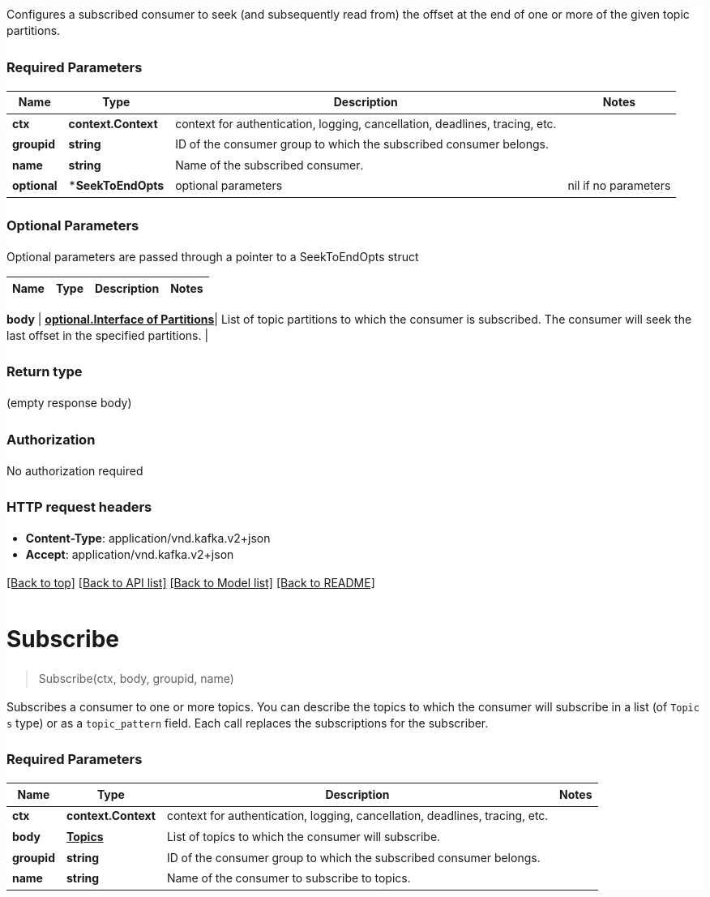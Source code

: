 
Configures a subscribed consumer to seek (and subsequently read from) the offset at the end of one or more of the given topic partitions.

### Required Parameters

Name | Type | Description  | Notes
------------- | ------------- | ------------- | -------------
 **ctx** | **context.Context** | context for authentication, logging, cancellation, deadlines, tracing, etc.
  **groupid** | **string**| ID of the consumer group to which the subscribed consumer belongs. | 
  **name** | **string**| Name of the subscribed consumer. | 
 **optional** | ***SeekToEndOpts** | optional parameters | nil if no parameters

### Optional Parameters
Optional parameters are passed through a pointer to a SeekToEndOpts struct

Name | Type | Description  | Notes
------------- | ------------- | ------------- | -------------


 **body** | [**optional.Interface of Partitions**](Partitions.md)| List of topic partitions to which the consumer is subscribed. The consumer will seek the last offset in the specified partitions. | 

### Return type

 (empty response body)

### Authorization

No authorization required

### HTTP request headers

 - **Content-Type**: application/vnd.kafka.v2+json
 - **Accept**: application/vnd.kafka.v2+json

[[Back to top]](#) [[Back to API list]](../README.md#documentation-for-api-endpoints) [[Back to Model list]](../README.md#documentation-for-models) [[Back to README]](../README.md)

# **Subscribe**
> Subscribe(ctx, body, groupid, name)


Subscribes a consumer to one or more topics. You can describe the topics to which the consumer will subscribe in a list (of `Topics` type) or as a `topic_pattern` field. Each call replaces the subscriptions for the subscriber.

### Required Parameters

Name | Type | Description  | Notes
------------- | ------------- | ------------- | -------------
 **ctx** | **context.Context** | context for authentication, logging, cancellation, deadlines, tracing, etc.
  **body** | [**Topics**](Topics.md)| List of topics to which the consumer will subscribe. | 
  **groupid** | **string**| ID of the consumer group to which the subscribed consumer belongs. | 
  **name** | **string**| Name of the consumer to subscribe to topics. | 
